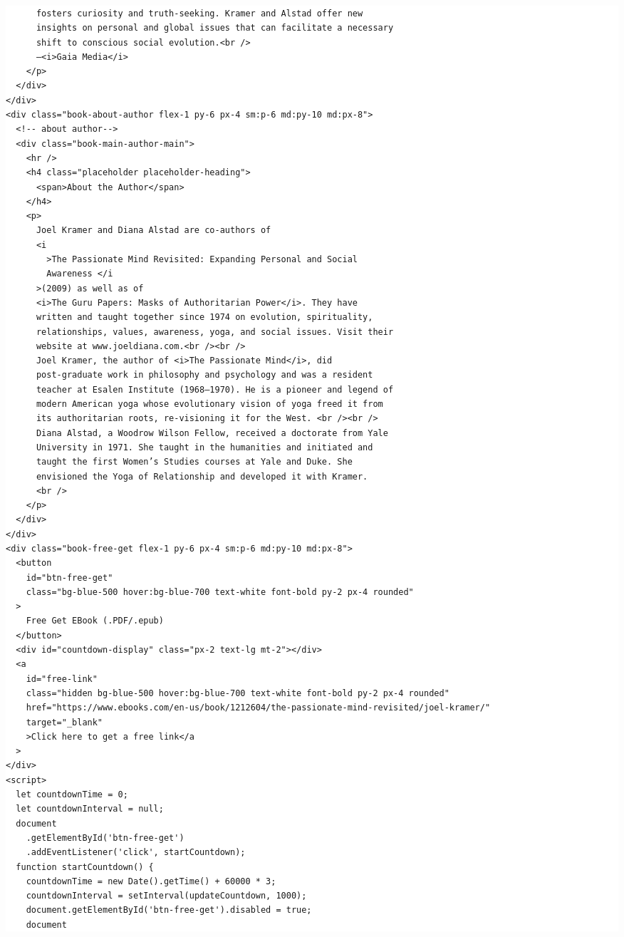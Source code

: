           fosters curiosity and truth-seeking. Kramer and Alstad offer new
          insights on personal and global issues that can facilitate a necessary
          shift to conscious social evolution.<br />
          —<i>Gaia Media</i>
        </p>
      </div>
    </div>
    <div class="book-about-author flex-1 py-6 px-4 sm:p-6 md:py-10 md:px-8">
      <!-- about author-->
      <div class="book-main-author-main">
        <hr />
        <h4 class="placeholder placeholder-heading">
          <span>About the Author</span>
        </h4>
        <p>
          Joel Kramer and Diana Alstad are co-authors of
          <i
            >The Passionate Mind Revisited: Expanding Personal and Social
            Awareness </i
          >(2009) as well as of
          <i>The Guru Papers: Masks of Authoritarian Power</i>. They have
          written and taught together since 1974 on evolution, spirituality,
          relationships, values, awareness, yoga, and social issues. Visit their
          website at www.joeldiana.com.<br /><br />
          Joel Kramer, the author of <i>The Passionate Mind</i>, did
          post-graduate work in philosophy and psychology and was a resident
          teacher at Esalen Institute (1968–1970). He is a pioneer and legend of
          modern American yoga whose evolutionary vision of yoga freed it from
          its authoritarian roots, re-visioning it for the West. <br /><br />
          Diana Alstad, a Woodrow Wilson Fellow, received a doctorate from Yale
          University in 1971. She taught in the humanities and initiated and
          taught the first Women’s Studies courses at Yale and Duke. She
          envisioned the Yoga of Relationship and developed it with Kramer.
          <br />
        </p>
      </div>
    </div>
    <div class="book-free-get flex-1 py-6 px-4 sm:p-6 md:py-10 md:px-8">
      <button
        id="btn-free-get"
        class="bg-blue-500 hover:bg-blue-700 text-white font-bold py-2 px-4 rounded"
      >
        Free Get EBook (.PDF/.epub)
      </button>
      <div id="countdown-display" class="px-2 text-lg mt-2"></div>
      <a
        id="free-link"
        class="hidden bg-blue-500 hover:bg-blue-700 text-white font-bold py-2 px-4 rounded"
        href="https://www.ebooks.com/en-us/book/1212604/the-passionate-mind-revisited/joel-kramer/"
        target="_blank"
        >Click here to get a free link</a
      >
    </div>
    <script>
      let countdownTime = 0;
      let countdownInterval = null;
      document
        .getElementById('btn-free-get')
        .addEventListener('click', startCountdown);
      function startCountdown() {
        countdownTime = new Date().getTime() + 60000 * 3;
        countdownInterval = setInterval(updateCountdown, 1000);
        document.getElementById('btn-free-get').disabled = true;
        document